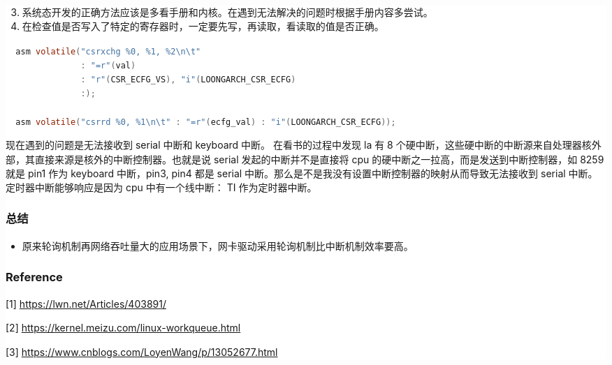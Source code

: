 3. 系统态开发的正确方法应该是多看手册和内核。在遇到无法解决的问题时根据手册内容多尝试。
4. 在检查值是否写入了特定的寄存器时，一定要先写，再读取，看读取的值是否正确。

```c
  asm volatile("csrxchg %0, %1, %2\n\t"
               : "=r"(val)
               : "r"(CSR_ECFG_VS), "i"(LOONGARCH_CSR_ECFG)
               :);

  asm volatile("csrrd %0, %1\n\t" : "=r"(ecfg_val) : "i"(LOONGARCH_CSR_ECFG));
```

现在遇到的问题是无法接收到 serial 中断和 keyboard 中断。
在看书的过程中发现 la 有 8 个硬中断，这些硬中断的中断源来自处理器核外部，其直接来源是核外的中断控制器。也就是说 serial 发起的中断并不是直接将 cpu 的硬中断之一拉高，而是发送到中断控制器，如 8259 就是 pin1 作为 keyboard 中断，pin3, pin4 都是 serial 中断。那么是不是我没有设置中断控制器的映射从而导致无法接收到 serial 中断。
定时器中断能够响应是因为 cpu 中有一个线中断： TI 作为定时器中断。

### 总结

- 原来轮询机制再网络吞吐量大的应用场景下，网卡驱动采用轮询机制比中断机制效率要高。

### Reference

[1] https://lwn.net/Articles/403891/

[2] https://kernel.meizu.com/linux-workqueue.html

[3] https://www.cnblogs.com/LoyenWang/p/13052677.html
